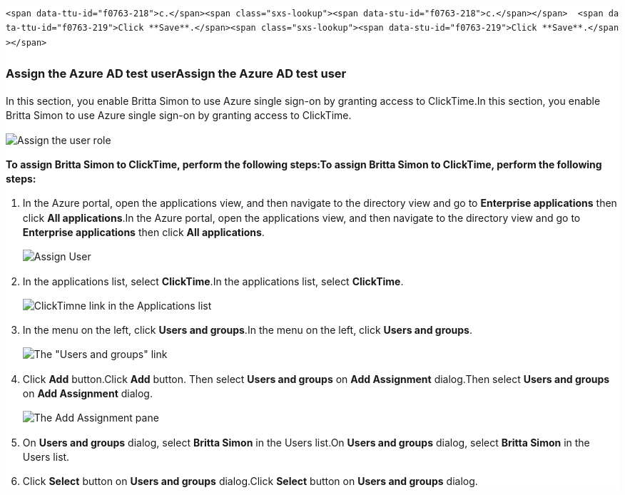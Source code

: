     <span data-ttu-id="f0763-218">c.</span><span class="sxs-lookup"><span data-stu-id="f0763-218">c.</span></span>  <span data-ttu-id="f0763-219">Click **Save**.</span><span class="sxs-lookup"><span data-stu-id="f0763-219">Click **Save**.</span></span>

### <a name="assign-the-azure-ad-test-user"></a><span data-ttu-id="f0763-220">Assign the Azure AD test user</span><span class="sxs-lookup"><span data-stu-id="f0763-220">Assign the Azure AD test user</span></span>

<span data-ttu-id="f0763-221">In this section, you enable Britta Simon to use Azure single sign-on by granting access to ClickTime.</span><span class="sxs-lookup"><span data-stu-id="f0763-221">In this section, you enable Britta Simon to use Azure single sign-on by granting access to ClickTime.</span></span>

![Assign the user role][200] 

<span data-ttu-id="f0763-223">**To assign Britta Simon to ClickTime, perform the following steps:**</span><span class="sxs-lookup"><span data-stu-id="f0763-223">**To assign Britta Simon to ClickTime, perform the following steps:**</span></span>

1. <span data-ttu-id="f0763-224">In the Azure portal, open the applications view, and then navigate to the directory view and go to **Enterprise applications** then click **All applications**.</span><span class="sxs-lookup"><span data-stu-id="f0763-224">In the Azure portal, open the applications view, and then navigate to the directory view and go to **Enterprise applications** then click **All applications**.</span></span>

    ![Assign User][201] 

1. <span data-ttu-id="f0763-226">In the applications list, select **ClickTime**.</span><span class="sxs-lookup"><span data-stu-id="f0763-226">In the applications list, select **ClickTime**.</span></span>

    ![ClickTimne link in the Applications list](./media/clicktime-tutorial/tutorial_clicktime_app.png) 

1. <span data-ttu-id="f0763-228">In the menu on the left, click **Users and groups**.</span><span class="sxs-lookup"><span data-stu-id="f0763-228">In the menu on the left, click **Users and groups**.</span></span>

    ![The "Users and groups" link][202] 

1. <span data-ttu-id="f0763-230">Click **Add** button.</span><span class="sxs-lookup"><span data-stu-id="f0763-230">Click **Add** button.</span></span> <span data-ttu-id="f0763-231">Then select **Users and groups** on **Add Assignment** dialog.</span><span class="sxs-lookup"><span data-stu-id="f0763-231">Then select **Users and groups** on **Add Assignment** dialog.</span></span>

    ![The Add Assignment pane][203]

1. <span data-ttu-id="f0763-233">On **Users and groups** dialog, select **Britta Simon** in the Users list.</span><span class="sxs-lookup"><span data-stu-id="f0763-233">On **Users and groups** dialog, select **Britta Simon** in the Users list.</span></span>

1. <span data-ttu-id="f0763-234">Click **Select** button on **Users and groups** dialog.</span><span class="sxs-lookup"><span data-stu-id="f0763-234">Click **Select** button on **Users and groups** dialog.</span></span>


[1]: ./media/clicktime-tutorial/tutorial_general_01.png
[2]: ./media/clicktime-tutorial/tutorial_general_02.png
[3]: ./media/clicktime-tutorial/tutorial_general_03.png
[4]: ./media/clicktime-tutorial/tutorial_general_04.png
[100]: ./media/clicktime-tutorial/tutorial_general_100.png
[200]: ./media/clicktime-tutorial/tutorial_general_200.png
[201]: ./media/clicktime-tutorial/tutorial_general_201.png
[202]: ./media/clicktime-tutorial/tutorial_general_202.png
[203]: ./media/clicktime-tutorial/tutorial_general_203.png